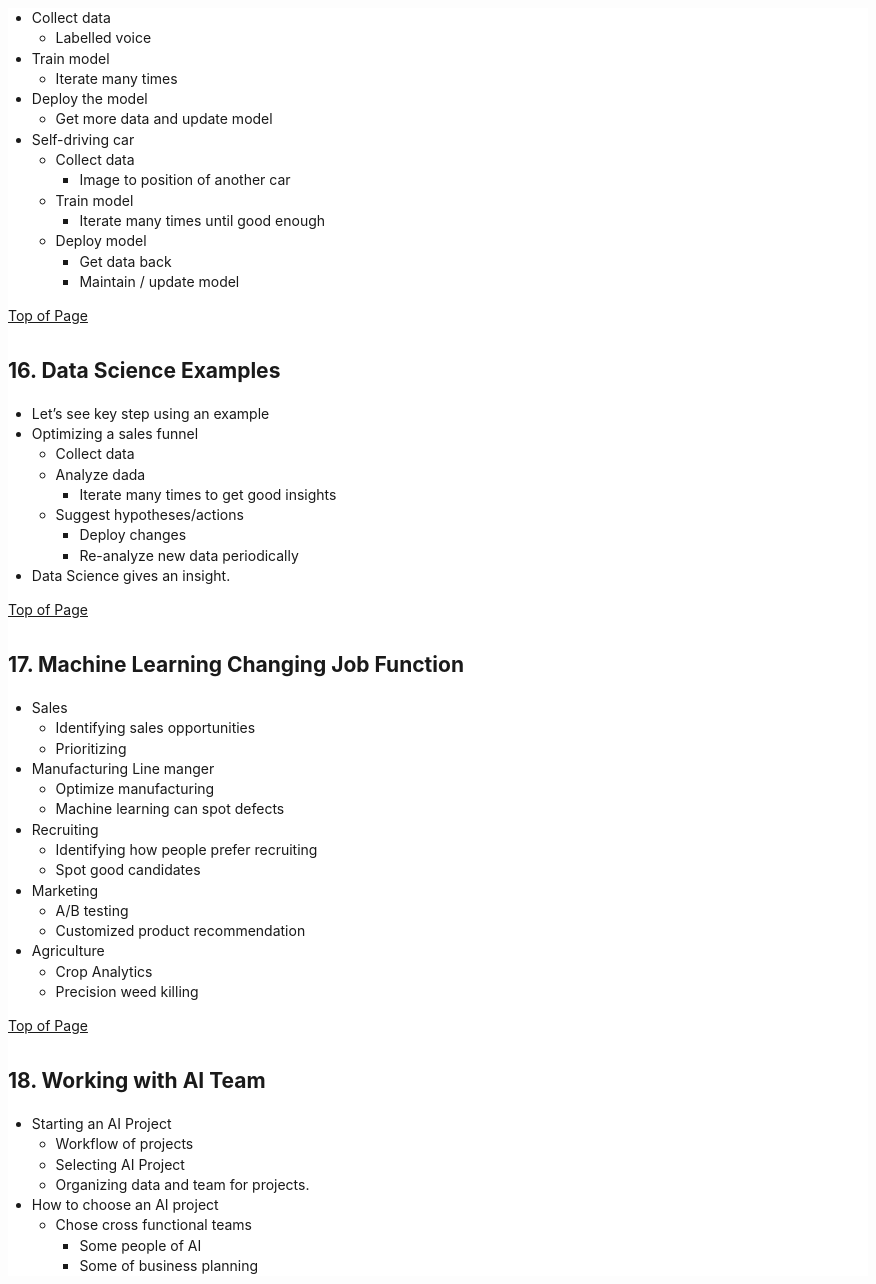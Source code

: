   - Collect data
    - Labelled voice
  - Train model
    - Iterate many times
  - Deploy the model
    - Get more data and update model
- Self-driving car
  - Collect data
    - Image to position of another car
  - Train model
    - Iterate many times until good enough
  - Deploy model
    - Get data back
    - Maintain / update model

[Top of Page](README.md#what-is-ai)
## 16. Data Science Examples
- Let’s see key step using an example
- Optimizing a sales funnel
  - Collect data
  - Analyze dada
    - Iterate many times to get good insights
  - Suggest hypotheses/actions
    - Deploy changes
    - Re-analyze new data periodically
- Data Science gives an insight. 

[Top of Page](README.md#what-is-ai)
## 17. Machine Learning Changing Job Function
- Sales
  - Identifying sales opportunities
  - Prioritizing
- Manufacturing Line manger
  - Optimize manufacturing
  - Machine learning can spot defects
- Recruiting
  - Identifying how people prefer recruiting
  - Spot good candidates
- Marketing
  - A/B testing
  - Customized product recommendation
- Agriculture
  - Crop Analytics
  - Precision weed killing

[Top of Page](README.md#what-is-ai)
## 18. Working with AI Team
- Starting an AI Project
  - Workflow of projects
  - Selecting AI Project
  - Organizing data and team for projects.
- How to choose an AI project
  - Chose cross functional teams
    - Some people of AI
    - Some of business planning